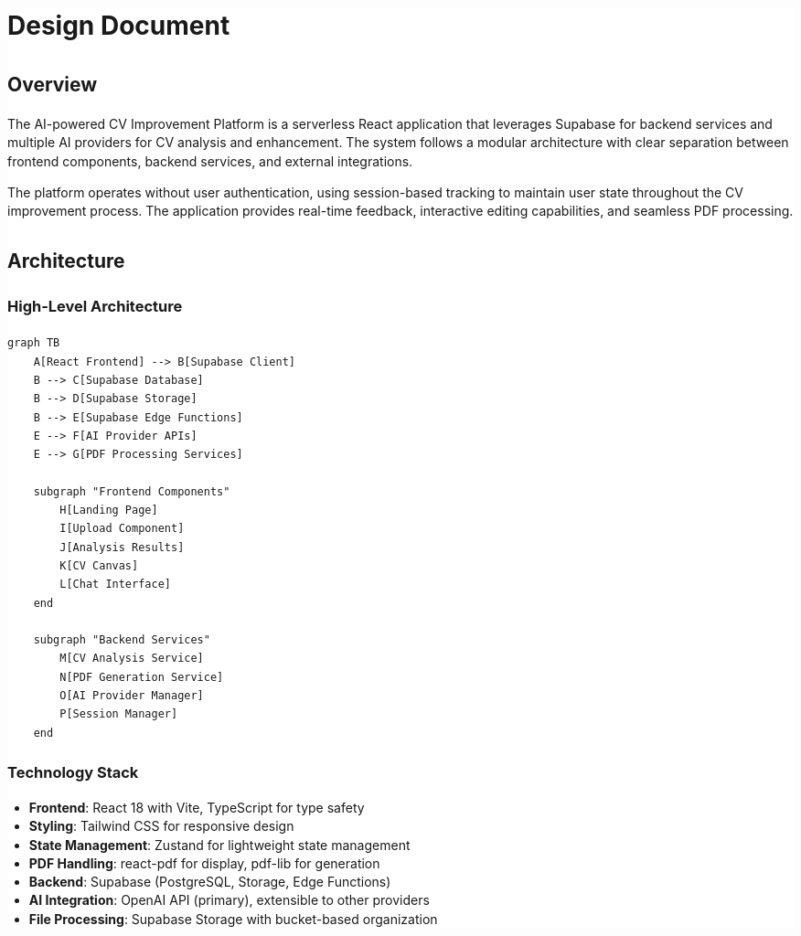 # Design Document

## Overview

The AI-powered CV Improvement Platform is a serverless React application that leverages Supabase for backend services and multiple AI providers for CV analysis and enhancement. The system follows a modular architecture with clear separation between frontend components, backend services, and external integrations.

The platform operates without user authentication, using session-based tracking to maintain user state throughout the CV improvement process. The application provides real-time feedback, interactive editing capabilities, and seamless PDF processing.

## Architecture

### High-Level Architecture

```mermaid
graph TB
    A[React Frontend] --> B[Supabase Client]
    B --> C[Supabase Database]
    B --> D[Supabase Storage]
    B --> E[Supabase Edge Functions]
    E --> F[AI Provider APIs]
    E --> G[PDF Processing Services]
    
    subgraph "Frontend Components"
        H[Landing Page]
        I[Upload Component]
        J[Analysis Results]
        K[CV Canvas]
        L[Chat Interface]
    end
    
    subgraph "Backend Services"
        M[CV Analysis Service]
        N[PDF Generation Service]
        O[AI Provider Manager]
        P[Session Manager]
    end
```

### Technology Stack

- **Frontend**: React 18 with Vite, TypeScript for type safety
- **Styling**: Tailwind CSS for responsive design
- **State Management**: Zustand for lightweight state management
- **PDF Handling**: react-pdf for display, pdf-lib for generation
- **Backend**: Supabase (PostgreSQL, Storage, Edge Functions)
- **AI Integration**: OpenAI API (primary), extensible to other providers
- **File Processing**: Supabase Storage with bucket-based organization

